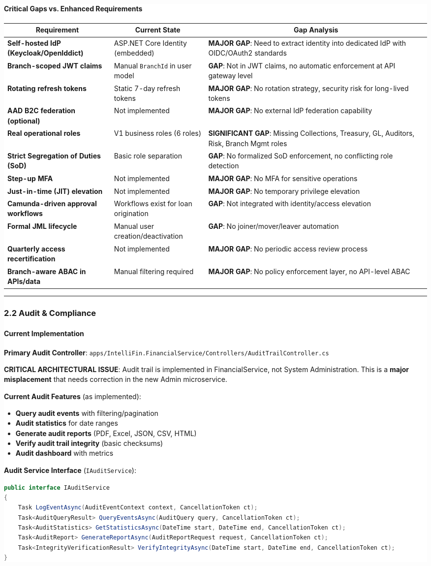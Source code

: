 #### Critical Gaps vs. Enhanced Requirements

| **Requirement**                              | **Current State**                     | **Gap Analysis**                                                                                     |
|----------------------------------------------|---------------------------------------|------------------------------------------------------------------------------------------------------|
| **Self-hosted IdP (Keycloak/OpenIddict)**     | ASP.NET Core Identity (embedded)      | **MAJOR GAP**: Need to extract identity into dedicated IdP with OIDC/OAuth2 standards                |
| **Branch-scoped JWT claims**                  | Manual `BranchId` in user model       | **GAP**: Not in JWT claims, no automatic enforcement at API gateway level                            |
| **Rotating refresh tokens**                   | Static 7-day refresh tokens           | **MAJOR GAP**: No rotation strategy, security risk for long-lived tokens                             |
| **AAD B2C federation (optional)**             | Not implemented                       | **MAJOR GAP**: No external IdP federation capability                                                 |
| **Real operational roles**                    | V1 business roles (6 roles)           | **SIGNIFICANT GAP**: Missing Collections, Treasury, GL, Auditors, Risk, Branch Mgmt roles            |
| **Strict Segregation of Duties (SoD)**        | Basic role separation                 | **GAP**: No formalized SoD enforcement, no conflicting role detection                                |
| **Step-up MFA**                               | Not implemented                       | **MAJOR GAP**: No MFA for sensitive operations                                                       |
| **Just-in-time (JIT) elevation**              | Not implemented                       | **MAJOR GAP**: No temporary privilege elevation                                                      |
| **Camunda-driven approval workflows**         | Workflows exist for loan origination  | **GAP**: Not integrated with identity/access elevation                                               |
| **Formal JML lifecycle**                      | Manual user creation/deactivation     | **GAP**: No joiner/mover/leaver automation                                                           |
| **Quarterly access recertification**          | Not implemented                       | **MAJOR GAP**: No periodic access review process                                                     |
| **Branch-aware ABAC in APIs/data**            | Manual filtering required             | **MAJOR GAP**: No policy enforcement layer, no API-level ABAC                                        |

---

### 2.2 Audit & Compliance

#### Current Implementation

**Primary Audit Controller**: `apps/IntelliFin.FinancialService/Controllers/AuditTrailController.cs`

**CRITICAL ARCHITECTURAL ISSUE**: Audit trail is implemented in FinancialService, not System Administration. This is a **major misplacement** that needs correction in the new Admin microservice.

**Current Audit Features** (as implemented):
- **Query audit events** with filtering/pagination
- **Audit statistics** for date ranges
- **Generate audit reports** (PDF, Excel, JSON, CSV, HTML)
- **Verify audit trail integrity** (basic checksums)
- **Audit dashboard** with metrics

**Audit Service Interface** (`IAuditService`):
```csharp
public interface IAuditService
{
    Task LogEventAsync(AuditEventContext context, CancellationToken ct);
    Task<AuditQueryResult> QueryEventsAsync(AuditQuery query, CancellationToken ct);
    Task<AuditStatistics> GetStatisticsAsync(DateTime start, DateTime end, CancellationToken ct);
    Task<AuditReport> GenerateReportAsync(AuditReportRequest request, CancellationToken ct);
    Task<IntegrityVerificationResult> VerifyIntegrityAsync(DateTime start, DateTime end, CancellationToken ct);
}
```
